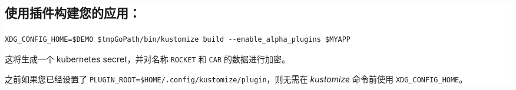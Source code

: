 ## 使用插件构建您的应用：

```shell
XDG_CONFIG_HOME=$DEMO $tmpGoPath/bin/kustomize build --enable_alpha_plugins $MYAPP
```

这将生成一个 kubernetes secret，并对名称 `ROCKET` 和 `CAR` 的数据进行加密。

之前如果您已经设置了 `PLUGIN_ROOT=$HOME/.config/kustomize/plugin`，则无需在 _kustomize_ 命令前使用 `XDG_CONFIG_HOME`。
